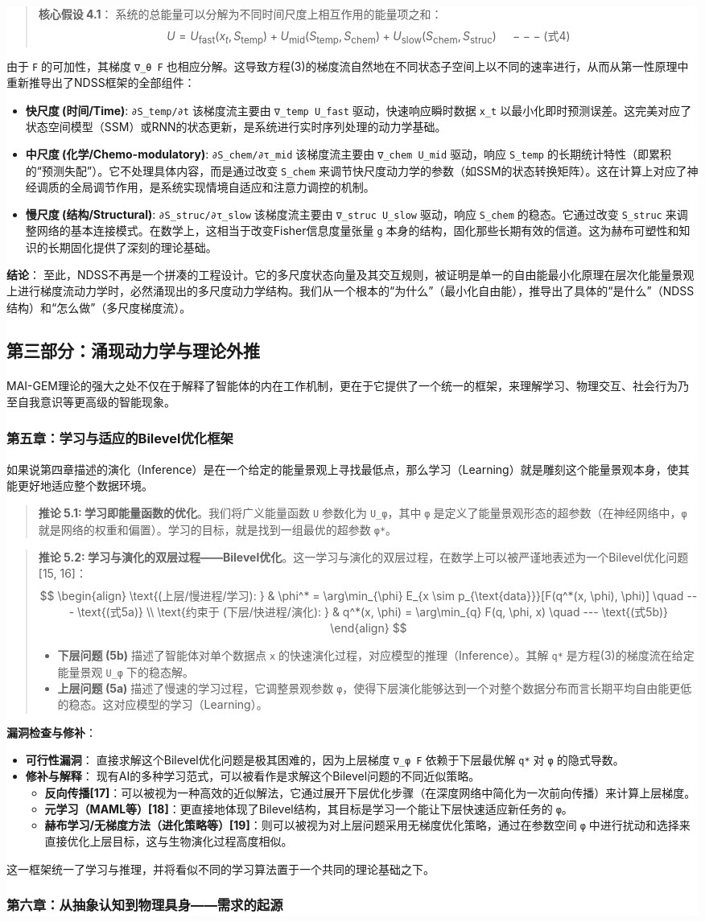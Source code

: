 > **核心假设 4.1**： 系统的总能量可以分解为不同时间尺度上相互作用的能量项之和：
> $$
> U = U_{\text{fast}}(x_t, S_{\text{temp}}) + U_{\text{mid}}(S_{\text{temp}}, S_{\text{chem}}) + U_{\text{slow}}(S_{\text{chem}}, S_{\text{struc}}) \quad --- \text{(式4)}
> $$

由于 `F` 的可加性，其梯度 `∇_θ F` 也相应分解。这导致方程(3)的梯度流自然地在不同状态子空间上以不同的速率进行，从而从第一性原理中重新推导出了NDSS框架的全部组件：

-   **快尺度 (时间/Time)**: `∂S_temp/∂t`
    该梯度流主要由 `∇_temp U_fast` 驱动，快速响应瞬时数据 `x_t` 以最小化即时预测误差。这完美对应了状态空间模型（SSM）或RNN的状态更新，是系统进行实时序列处理的动力学基础。

-   **中尺度 (化学/Chemo-modulatory)**: `∂S_chem/∂τ_mid`
    该梯度流主要由 `∇_chem U_mid` 驱动，响应 `S_temp` 的长期统计特性（即累积的“预测失配”）。它不处理具体内容，而是通过改变 `S_chem` 来调节快尺度动力学的参数（如SSM的状态转换矩阵）。这在计算上对应了神经调质的全局调节作用，是系统实现情境自适应和注意力调控的机制。

-   **慢尺度 (结构/Structural)**: `∂S_struc/∂τ_slow`
    该梯度流主要由 `∇_struc U_slow` 驱动，响应 `S_chem` 的稳态。它通过改变 `S_struc` 来调整网络的基本连接模式。在数学上，这相当于改变Fisher信息度量张量 `g` 本身的结构，固化那些长期有效的信道。这为赫布可塑性和知识的长期固化提供了深刻的理论基础。

**结论**： 至此，NDSS不再是一个拼凑的工程设计。它的多尺度状态向量及其交互规则，被证明是单一的自由能最小化原理在层次化能量景观上进行梯度流动力学时，必然涌现出的多尺度动力学结构。我们从一个根本的“为什么”（最小化自由能），推导出了具体的“是什么”（NDSS结构）和“怎么做”（多尺度梯度流）。

## 第三部分：涌现动力学与理论外推

MAI-GEM理论的强大之处不仅在于解释了智能体的内在工作机制，更在于它提供了一个统一的框架，来理解学习、物理交互、社会行为乃至自我意识等更高级的智能现象。

### 第五章：学习与适应的Bilevel优化框架

如果说第四章描述的演化（Inference）是在一个给定的能量景观上寻找最低点，那么学习（Learning）就是雕刻这个能量景观本身，使其能更好地适应整个数据环境。

> **推论 5.1: 学习即能量函数的优化**。我们将广义能量函数 `U` 参数化为 `U_φ`，其中 `φ` 是定义了能量景观形态的超参数（在神经网络中，`φ` 就是网络的权重和偏置）。学习的目标，就是找到一组最优的超参数 `φ*`。

> **推论 5.2: 学习与演化的双层过程——Bilevel优化**。这一学习与演化的双层过程，在数学上可以被严谨地表述为一个Bilevel优化问题[15, 16]：
> $$
> \begin{align}
> \text{(上层/慢进程/学习): } & \phi^* = \arg\min_{\phi} E_{x \sim p_{\text{data}}}[F(q^*(x, \phi), \phi)] \quad --- \text{(式5a)} \\
> \text{约束于 (下层/快进程/演化): } & q^*(x, \phi) = \arg\min_{q} F(q, \phi, x) \quad --- \text{(式5b)}
> \end{align}
> $$
> -   **下层问题 (5b)** 描述了智能体对单个数据点 `x` 的快速演化过程，对应模型的推理（Inference）。其解 `q*` 是方程(3)的梯度流在给定能量景观 `U_φ` 下的稳态解。
> -   **上层问题 (5a)** 描述了慢速的学习过程，它调整景观参数 `φ`，使得下层演化能够达到一个对整个数据分布而言长期平均自由能更低的稳态。这对应模型的学习（Learning）。

**漏洞检查与修补**：
-   **可行性漏洞**： 直接求解这个Bilevel优化问题是极其困难的，因为上层梯度 `∇_φ F` 依赖于下层最优解 `q*` 对 `φ` 的隐式导数。
-   **修补与解释**： 现有AI的多种学习范式，可以被看作是求解这个Bilevel问题的不同近似策略。
    -   **反向传播[17]**：可以被视为一种高效的近似解法，它通过展开下层优化步骤（在深度网络中简化为一次前向传播）来计算上层梯度。
    -   **元学习（MAML等）[18]**：更直接地体现了Bilevel结构，其目标是学习一个能让下层快速适应新任务的 `φ`。
    -   **赫布学习/无梯度方法（进化策略等）[19]**：则可以被视为对上层问题采用无梯度优化策略，通过在参数空间 `φ` 中进行扰动和选择来直接优化上层目标，这与生物演化过程高度相似。

这一框架统一了学习与推理，并将看似不同的学习算法置于一个共同的理论基础之下。

### 第六章：从抽象认知到物理具身——需求的起源

